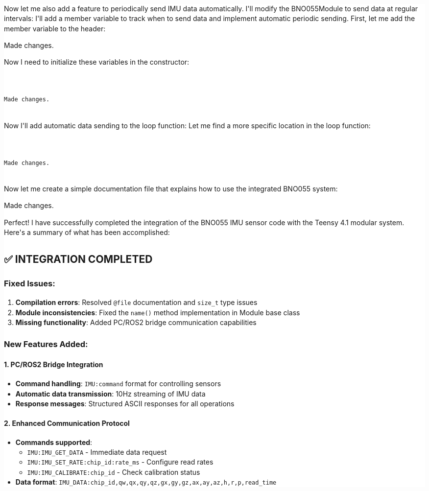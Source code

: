 Now let me also add a feature to periodically send IMU data automatically. I'll modify the BNO055Module to send data at regular intervals: I'll add a member variable to track when to send data and implement automatic periodic sending. First, let me add the member variable to the header: 
````

````


Made changes.

Now I need to initialize these variables in the constructor: 
```


Made changes.


```
Now I'll add automatic data sending to the loop function: Let me find a more specific location in the loop function: 
```


Made changes.


```
Now let me create a simple documentation file that explains how to use the integrated BNO055 system: 

Made changes.

Perfect! I have successfully completed the integration of the BNO055 IMU sensor code with the Teensy 4.1 modular system. Here's a summary of what has been accomplished:

## ✅ **INTEGRATION COMPLETED**

### **Fixed Issues:**
1. **Compilation errors**: Resolved `@file` documentation and `size_t` type issues
2. **Module inconsistencies**: Fixed the `name()` method implementation in Module base class
3. **Missing functionality**: Added PC/ROS2 bridge communication capabilities

### **New Features Added:**

#### **1. PC/ROS2 Bridge Integration**
- **Command handling**: `IMU:command` format for controlling sensors
- **Automatic data transmission**: 10Hz streaming of IMU data
- **Response messages**: Structured ASCII responses for all operations

#### **2. Enhanced Communication Protocol**
- **Commands supported**:
  - `IMU:IMU_GET_DATA` - Immediate data request
  - `IMU:IMU_SET_RATE:chip_id:rate_ms` - Configure read rates
  - `IMU:IMU_CALIBRATE:chip_id` - Check calibration status
- **Data format**: `IMU_DATA:chip_id,qw,qx,qy,qz,gx,gy,gz,ax,ay,az,h,r,p,read_time`
